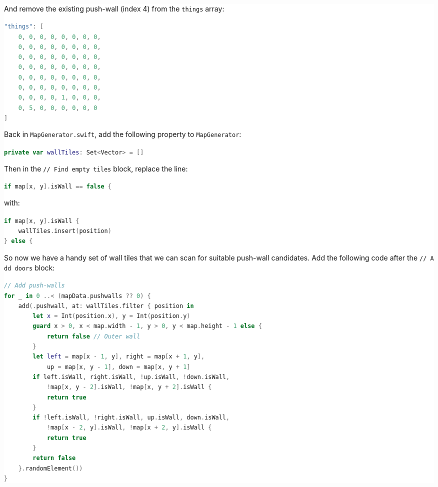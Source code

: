 And remove the existing push-wall (index 4) from the `things` array:

```swift
"things": [
    0, 0, 0, 0, 0, 0, 0, 0,
    0, 0, 0, 0, 0, 0, 0, 0,
    0, 0, 0, 0, 0, 0, 0, 0,
    0, 0, 0, 0, 0, 0, 0, 0,
    0, 0, 0, 0, 0, 0, 0, 0,
    0, 0, 0, 0, 0, 0, 0, 0,
    0, 0, 0, 0, 1, 0, 0, 0,
    0, 5, 0, 0, 0, 0, 0, 0
]
```

Back in `MapGenerator.swift`, add the following property to `MapGenerator`:

```swift
private var wallTiles: Set<Vector> = []
```

Then in the `// Find empty tiles` block, replace the line:

```swift
if map[x, y].isWall == false {
```

with:

```swift
if map[x, y].isWall {
    wallTiles.insert(position)
} else {
```

So now we have a handy set of wall tiles that we can scan for suitable push-wall candidates. Add the following code after the `// Add doors` block:

```swift
// Add push-walls
for _ in 0 ..< (mapData.pushwalls ?? 0) {
    add(.pushwall, at: wallTiles.filter { position in
        let x = Int(position.x), y = Int(position.y)
        guard x > 0, x < map.width - 1, y > 0, y < map.height - 1 else {
            return false // Outer wall
        }
        let left = map[x - 1, y], right = map[x + 1, y],
            up = map[x, y - 1], down = map[x, y + 1]
        if left.isWall, right.isWall, !up.isWall, !down.isWall,
            !map[x, y - 2].isWall, !map[x, y + 2].isWall {
            return true
        }
        if !left.isWall, !right.isWall, up.isWall, down.isWall,
            !map[x - 2, y].isWall, !map[x + 2, y].isWall {
            return true
        }
        return false
    }.randomElement())
}
```
